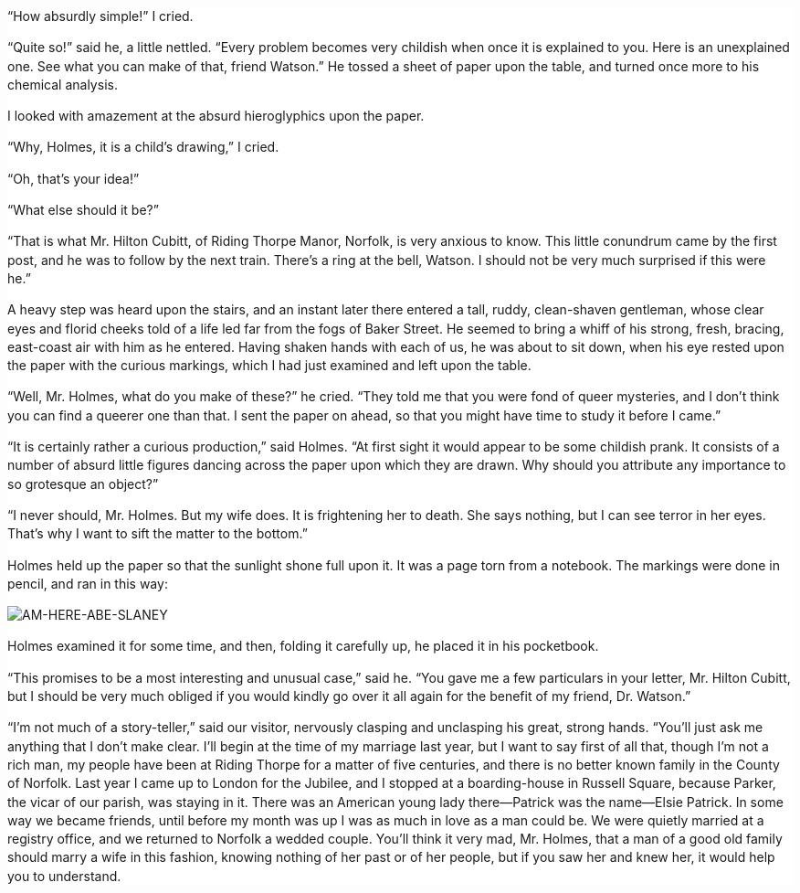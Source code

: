 “How absurdly simple!” I cried.

“Quite so!” said he, a little nettled. “Every problem becomes very childish when once it is explained to you. Here is an unexplained one. See what you can make of that, friend Watson.” He tossed a sheet of paper upon the table, and turned once more to his chemical analysis.

I looked with amazement at the absurd hieroglyphics upon the paper.

“Why, Holmes, it is a child’s drawing,” I cried.

“Oh, that’s your idea!”

“What else should it be?”

“That is what Mr. Hilton Cubitt, of Riding Thorpe Manor, Norfolk, is very anxious to know. This little conundrum came by the first post, and he was to follow by the next train. There’s a ring at the bell, Watson. I should not be very much surprised if this were he.”

A heavy step was heard upon the stairs, and an instant later there entered a tall, ruddy, clean-shaven gentleman, whose clear eyes and florid cheeks told of a life led far from the fogs of Baker Street. He seemed to bring a whiff of his strong, fresh, bracing, east-coast air with him as he entered. Having shaken hands with each of us, he was about to sit down, when his eye rested upon the paper with the curious markings, which I had just examined and left upon the table.

“Well, Mr. Holmes, what do you make of these?” he cried. “They told me that you were fond of queer mysteries, and I don’t think you can find a queerer one than that. I sent the paper on ahead, so that you might have time to study it before I came.”

“It is certainly rather a curious production,” said Holmes. “At first sight it would appear to be some childish prank. It consists of a number of absurd little figures dancing across the paper upon which they are drawn. Why should you attribute any importance to so grotesque an object?”

“I never should, Mr. Holmes. But my wife does. It is frightening her to death. She says nothing, but I can see terror in her eyes. That’s why I want to sift the matter to the bottom.”

Holmes held up the paper so that the sunlight shone full upon it. It was a page torn from a notebook. The markings were done in pencil, and ran in this way:

![AM-HERE-ABE-SLANEY](images/img01.jpg)

Holmes examined it for some time, and then, folding it carefully up, he placed it in his pocketbook.

“This promises to be a most interesting and unusual case,” said he. “You gave me a few particulars in your letter, Mr. Hilton Cubitt, but I should be very much obliged if you would kindly go over it all again for the benefit of my friend, Dr. Watson.”

“I’m not much of a story-teller,” said our visitor, nervously clasping and unclasping his great, strong hands. “You’ll just ask me anything that I don’t make clear. I’ll begin at the time of my marriage last year, but I want to say first of all that, though I’m not a rich man, my people have been at Riding Thorpe for a matter of five centuries, and there is no better known family in the County of Norfolk. Last year I came up to London for the Jubilee, and I stopped at a boarding-house in Russell Square, because Parker, the vicar of our parish, was staying in it. There was an American young lady there—Patrick was the name—Elsie Patrick. In some way we became friends, until before my month was up I was as much in love as a man could be. We were quietly married at a registry office, and we returned to Norfolk a wedded couple. You’ll think it very mad, Mr. Holmes, that a man of a good old family should marry a wife in this fashion, knowing nothing of her past or of her people, but if you saw her and knew her, it would help you to understand.
